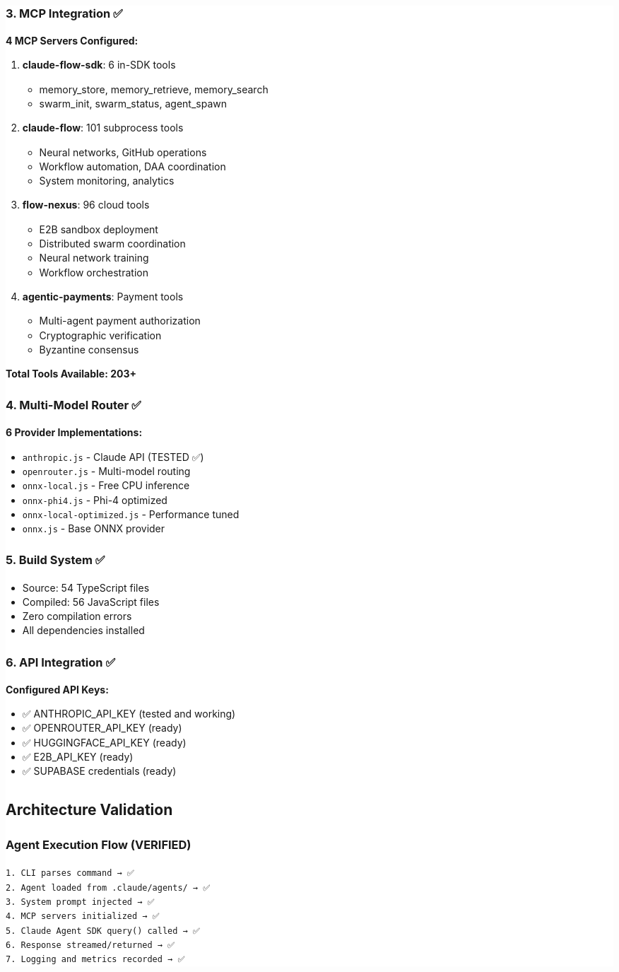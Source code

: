 ### 3. MCP Integration ✅
**4 MCP Servers Configured:**
1. **claude-flow-sdk**: 6 in-SDK tools
   - memory_store, memory_retrieve, memory_search
   - swarm_init, swarm_status, agent_spawn

2. **claude-flow**: 101 subprocess tools
   - Neural networks, GitHub operations
   - Workflow automation, DAA coordination
   - System monitoring, analytics

3. **flow-nexus**: 96 cloud tools
   - E2B sandbox deployment
   - Distributed swarm coordination
   - Neural network training
   - Workflow orchestration

4. **agentic-payments**: Payment tools
   - Multi-agent payment authorization
   - Cryptographic verification
   - Byzantine consensus

**Total Tools Available: 203+**

### 4. Multi-Model Router ✅
**6 Provider Implementations:**
- `anthropic.js` - Claude API (TESTED ✅)
- `openrouter.js` - Multi-model routing
- `onnx-local.js` - Free CPU inference
- `onnx-phi4.js` - Phi-4 optimized
- `onnx-local-optimized.js` - Performance tuned
- `onnx.js` - Base ONNX provider

### 5. Build System ✅
- Source: 54 TypeScript files
- Compiled: 56 JavaScript files
- Zero compilation errors
- All dependencies installed

### 6. API Integration ✅
**Configured API Keys:**
- ✅ ANTHROPIC_API_KEY (tested and working)
- ✅ OPENROUTER_API_KEY (ready)
- ✅ HUGGINGFACE_API_KEY (ready)
- ✅ E2B_API_KEY (ready)
- ✅ SUPABASE credentials (ready)

## Architecture Validation

### Agent Execution Flow (VERIFIED)
```
1. CLI parses command → ✅
2. Agent loaded from .claude/agents/ → ✅
3. System prompt injected → ✅
4. MCP servers initialized → ✅
5. Claude Agent SDK query() called → ✅
6. Response streamed/returned → ✅
7. Logging and metrics recorded → ✅
```
